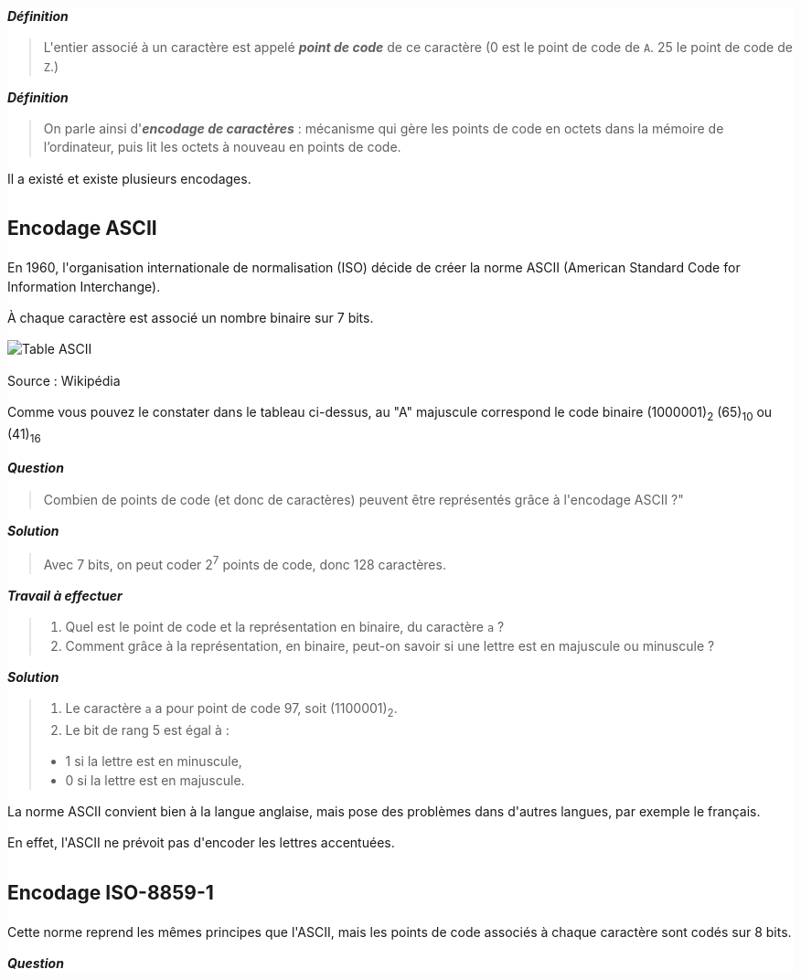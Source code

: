 ___Définition___

> L'entier associé à un caractère est appelé ___point de code___ de ce caractère (0 est le point de code de `A`. 25 le point de code de `Z`.)

___Définition___

> On parle ainsi d'___encodage de caractères___ : mécanisme qui gère les points de code en octets dans la mémoire de l’ordinateur, puis lit les octets à nouveau en points de code.

Il a existé et existe plusieurs encodages.

## Encodage ASCII

En 1960, l'organisation internationale de normalisation (ISO) décide de créer la norme ASCII (American Standard Code for Information Interchange).

À chaque caractère est associé un nombre binaire sur 7 bits.

![Table ASCII](https://upload.wikimedia.org/wikipedia/commons/thumb/d/dd/ASCII-Table.svg/738px-ASCII-Table.svg.png)

Source : Wikipédia

Comme vous pouvez le constater dans le tableau ci-dessus, au "A" majuscule correspond le code binaire $`(1000001)_2`$ $`(65)_{10}`$ ou $`(41)_{16}`$

___Question___

> Combien de points de code (et donc de caractères) peuvent être représentés grâce à l'encodage ASCII ?"

___Solution___

> Avec 7 bits, on peut coder $`2^7`$ points de code, donc 128 caractères.

___Travail à effectuer___

> 1. Quel est le point de code et la représentation en binaire, du caractère `a` ?
> 2. Comment grâce à la représentation, en binaire, peut-on savoir si une lettre est en majuscule ou minuscule ?

___Solution___

> 1. Le caractère `a` a pour point de code 97, soit $`(1100001)_2`$.
> 2. Le bit de rang 5 est égal à :
> 	- 1 si la lettre est en minuscule,
> 	- 0 si la lettre est en majuscule.

La norme ASCII convient bien à la langue anglaise, mais pose des problèmes dans d'autres langues, par exemple le français.

En effet, l'ASCII ne prévoit pas d'encoder les lettres accentuées.

## Encodage ISO-8859-1

Cette norme reprend les mêmes principes que l'ASCII, mais les points de code associés à chaque caractère sont codés sur 8 bits.

___Question___
